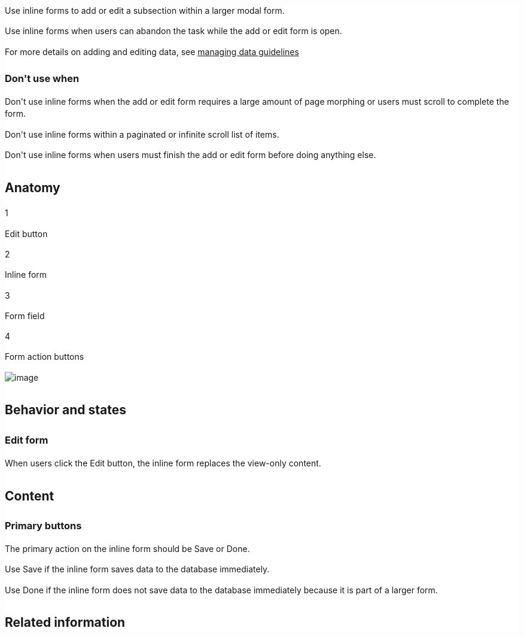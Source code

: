 Use inline forms to add or edit a subsection within a larger modal form.

Use inline forms when users can abandon the task while the add or edit form is open.

For more details on adding and editing data, see [managing data guidelines](/skyux/design/guidelines/managing-records.md)

### Don't use when

Don't use inline forms when the add or edit form requires a large amount of page morphing or users must scroll to complete the form.

Don't use inline forms within a paginated or infinite scroll list of items.

Don't use inline forms when users must finish the add or edit form before doing anything else.

 Anatomy
--------

1

Edit button

2

Inline form

3

Form field

4

Form action buttons

![image](https://sky.blackbaudcdn.net/skyuxapps/skyux/assets/img/guidelines/inline-form/inline-form-anatomy-modern.e1eeb8de1f898f8e59d3dc92b8af8cd2.png)

 Behavior and states
--------------------

### Edit form

When users click the Edit button, the inline form replaces the view-only content.

 Content
--------

### Primary buttons

The primary action on the inline form should be Save or Done.

Use Save if the inline form saves data to the database immediately.

Use Done if the inline form does not save data to the database immediately because it is part of a larger form.

 Related information
--------------------
